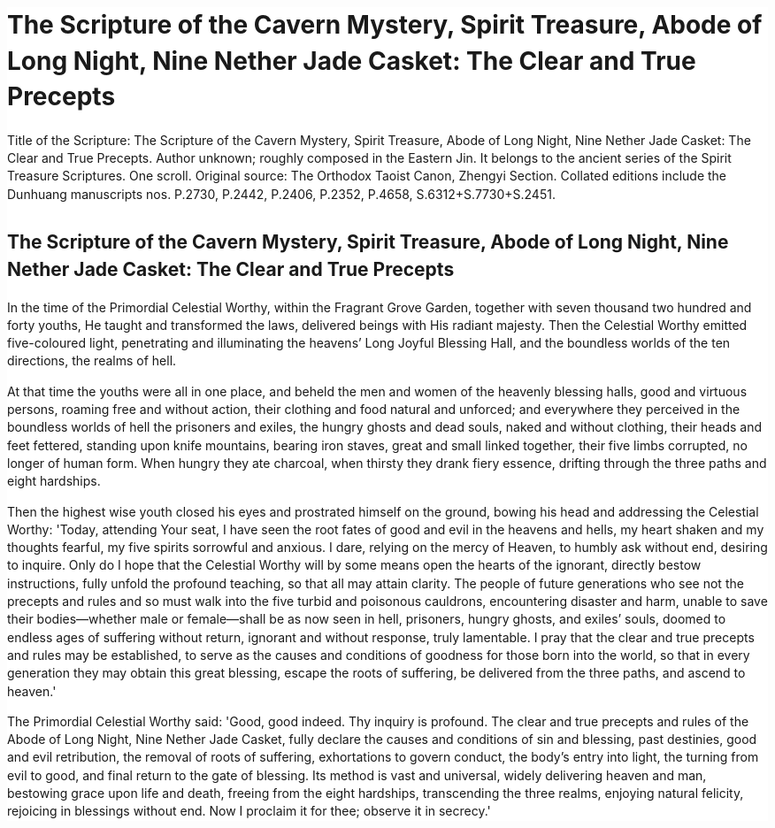# The Scripture of the Cavern Mystery, Spirit Treasure, Abode of Long Night, Nine Nether Jade Casket: The Clear and True Precepts

Title of the Scripture: The Scripture of the Cavern Mystery, Spirit Treasure, Abode of Long Night, Nine Nether Jade Casket: The Clear and True Precepts. Author unknown; roughly composed in the Eastern Jin. It belongs to the ancient series of the Spirit Treasure Scriptures. One scroll. Original source: The Orthodox Taoist Canon, Zhengyi Section. Collated editions include the Dunhuang manuscripts nos. P.2730, P.2442, P.2406, P.2352, P.4658, S.6312+S.7730+S.2451.

## The Scripture of the Cavern Mystery, Spirit Treasure, Abode of Long Night, Nine Nether Jade Casket: The Clear and True Precepts

In the time of the Primordial Celestial Worthy, within the Fragrant Grove Garden, together with seven thousand two hundred and forty youths, He taught and transformed the laws, delivered beings with His radiant majesty. Then the Celestial Worthy emitted five-coloured light, penetrating and illuminating the heavens’ Long Joyful Blessing Hall, and the boundless worlds of the ten directions, the realms of hell.

At that time the youths were all in one place, and beheld the men and women of the heavenly blessing halls, good and virtuous persons, roaming free and without action, their clothing and food natural and unforced; and everywhere they perceived in the boundless worlds of hell the prisoners and exiles, the hungry ghosts and dead souls, naked and without clothing, their heads and feet fettered, standing upon knife mountains, bearing iron staves, great and small linked together, their five limbs corrupted, no longer of human form. When hungry they ate charcoal, when thirsty they drank fiery essence, drifting through the three paths and eight hardships.

Then the highest wise youth closed his eyes and prostrated himself on the ground, bowing his head and addressing the Celestial Worthy: 'Today, attending Your seat, I have seen the root fates of good and evil in the heavens and hells, my heart shaken and my thoughts fearful, my five spirits sorrowful and anxious. I dare, relying on the mercy of Heaven, to humbly ask without end, desiring to inquire. Only do I hope that the Celestial Worthy will by some means open the hearts of the ignorant, directly bestow instructions, fully unfold the profound teaching, so that all may attain clarity. The people of future generations who see not the precepts and rules and so must walk into the five turbid and poisonous cauldrons, encountering disaster and harm, unable to save their bodies—whether male or female—shall be as now seen in hell, prisoners, hungry ghosts, and exiles’ souls, doomed to endless ages of suffering without return, ignorant and without response, truly lamentable. I pray that the clear and true precepts and rules may be established, to serve as the causes and conditions of goodness for those born into the world, so that in every generation they may obtain this great blessing, escape the roots of suffering, be delivered from the three paths, and ascend to heaven.'

The Primordial Celestial Worthy said: 'Good, good indeed. Thy inquiry is profound. The clear and true precepts and rules of the Abode of Long Night, Nine Nether Jade Casket, fully declare the causes and conditions of sin and blessing, past destinies, good and evil retribution, the removal of roots of suffering, exhortations to govern conduct, the body’s entry into light, the turning from evil to good, and final return to the gate of blessing. Its method is vast and universal, widely delivering heaven and man, bestowing grace upon life and death, freeing from the eight hardships, transcending the three realms, enjoying natural felicity, rejoicing in blessings without end. Now I proclaim it for thee; observe it in secrecy.'
